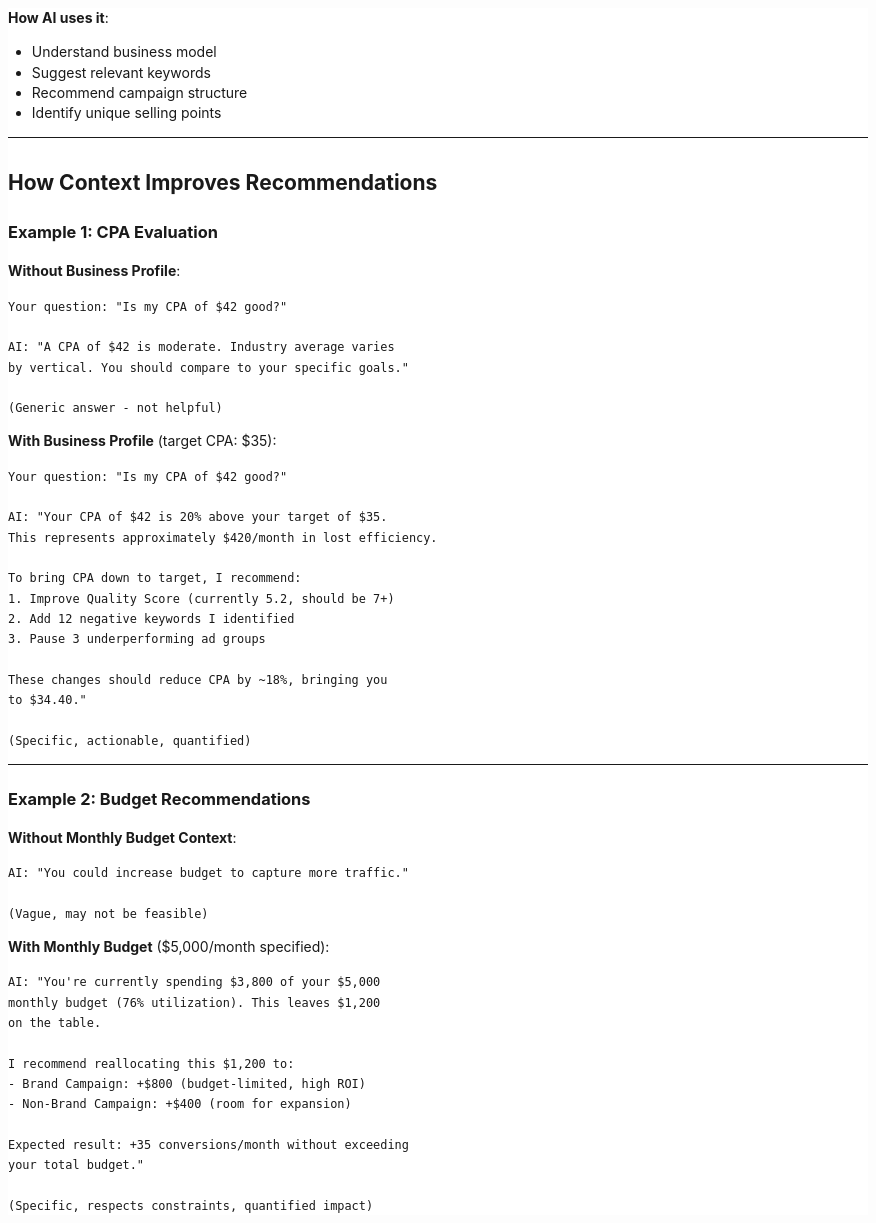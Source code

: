 **How AI uses it**:
- Understand business model
- Suggest relevant keywords
- Recommend campaign structure
- Identify unique selling points

---

## How Context Improves Recommendations

### Example 1: CPA Evaluation

**Without Business Profile**:
```
Your question: "Is my CPA of $42 good?"

AI: "A CPA of $42 is moderate. Industry average varies
by vertical. You should compare to your specific goals."

(Generic answer - not helpful)
```

**With Business Profile** (target CPA: $35):
```
Your question: "Is my CPA of $42 good?"

AI: "Your CPA of $42 is 20% above your target of $35.
This represents approximately $420/month in lost efficiency.

To bring CPA down to target, I recommend:
1. Improve Quality Score (currently 5.2, should be 7+)
2. Add 12 negative keywords I identified
3. Pause 3 underperforming ad groups

These changes should reduce CPA by ~18%, bringing you
to $34.40."

(Specific, actionable, quantified)
```

---

### Example 2: Budget Recommendations

**Without Monthly Budget Context**:
```
AI: "You could increase budget to capture more traffic."

(Vague, may not be feasible)
```

**With Monthly Budget** ($5,000/month specified):
```
AI: "You're currently spending $3,800 of your $5,000
monthly budget (76% utilization). This leaves $1,200
on the table.

I recommend reallocating this $1,200 to:
- Brand Campaign: +$800 (budget-limited, high ROI)
- Non-Brand Campaign: +$400 (room for expansion)

Expected result: +35 conversions/month without exceeding
your total budget."

(Specific, respects constraints, quantified impact)
```
